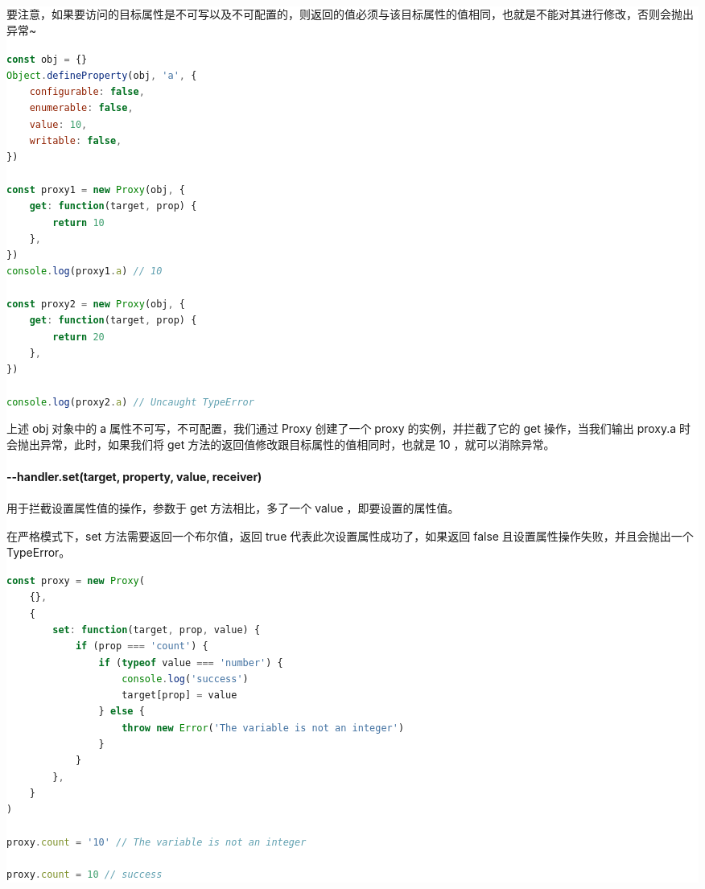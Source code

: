 要注意，如果要访问的目标属性是不可写以及不可配置的，则返回的值必须与该目标属性的值相同，也就是不能对其进行修改，否则会抛出异常~

```javascript
const obj = {}
Object.defineProperty(obj, 'a', {
    configurable: false,
    enumerable: false,
    value: 10,
    writable: false,
})

const proxy1 = new Proxy(obj, {
    get: function(target, prop) {
        return 10
    },
})
console.log(proxy1.a) // 10

const proxy2 = new Proxy(obj, {
    get: function(target, prop) {
        return 20
    },
})

console.log(proxy2.a) // Uncaught TypeError
```

上述 obj 对象中的 a 属性不可写，不可配置，我们通过 Proxy 创建了一个 proxy 的实例，并拦截了它的 get 操作，当我们输出 proxy.a 时会抛出异常，此时，如果我们将 get 方法的返回值修改跟目标属性的值相同时，也就是 10 ，就可以消除异常。

#### --handler.set(target, property, value, receiver)

用于拦截设置属性值的操作，参数于 get 方法相比，多了一个 value ，即要设置的属性值。

在严格模式下，set 方法需要返回一个布尔值，返回 true 代表此次设置属性成功了，如果返回 false 且设置属性操作失败，并且会抛出一个 TypeError。

```javascript
const proxy = new Proxy(
    {},
    {
        set: function(target, prop, value) {
            if (prop === 'count') {
                if (typeof value === 'number') {
                    console.log('success')
                    target[prop] = value
                } else {
                    throw new Error('The variable is not an integer')
                }
            }
        },
    }
)

proxy.count = '10' // The variable is not an integer

proxy.count = 10 // success
```
